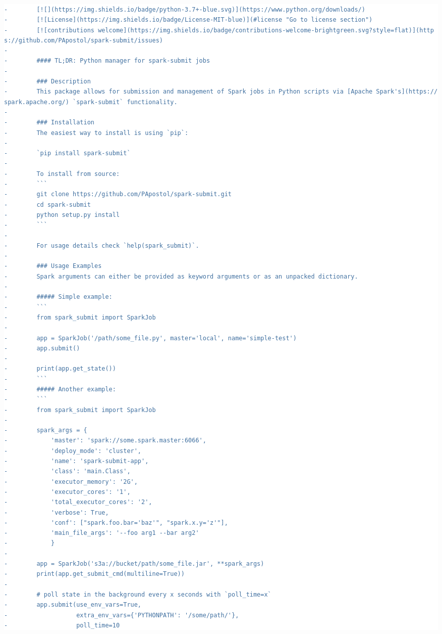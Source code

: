 ```diff
-        [![](https://img.shields.io/badge/python-3.7+-blue.svg)](https://www.python.org/downloads/)
-        [![License](https://img.shields.io/badge/License-MIT-blue)](#license "Go to license section")
-        [![contributions welcome](https://img.shields.io/badge/contributions-welcome-brightgreen.svg?style=flat)](https://github.com/PApostol/spark-submit/issues)
-        
-        #### TL;DR: Python manager for spark-submit jobs
-        
-        ### Description
-        This package allows for submission and management of Spark jobs in Python scripts via [Apache Spark's](https://spark.apache.org/) `spark-submit` functionality.
-        
-        ### Installation
-        The easiest way to install is using `pip`:
-        
-        `pip install spark-submit`
-        
-        To install from source:
-        ```
-        git clone https://github.com/PApostol/spark-submit.git
-        cd spark-submit
-        python setup.py install
-        ```
-        
-        For usage details check `help(spark_submit)`.
-        
-        ### Usage Examples
-        Spark arguments can either be provided as keyword arguments or as an unpacked dictionary.
-        
-        ##### Simple example:
-        ```
-        from spark_submit import SparkJob
-        
-        app = SparkJob('/path/some_file.py', master='local', name='simple-test')
-        app.submit()
-        
-        print(app.get_state())
-        ```
-        ##### Another example:
-        ```
-        from spark_submit import SparkJob
-        
-        spark_args = {
-            'master': 'spark://some.spark.master:6066',
-            'deploy_mode': 'cluster',
-            'name': 'spark-submit-app',
-            'class': 'main.Class',
-            'executor_memory': '2G',
-            'executor_cores': '1',
-            'total_executor_cores': '2',
-            'verbose': True,
-            'conf': ["spark.foo.bar='baz'", "spark.x.y='z'"],
-            'main_file_args': '--foo arg1 --bar arg2'
-            }
-        
-        app = SparkJob('s3a://bucket/path/some_file.jar', **spark_args)
-        print(app.get_submit_cmd(multiline=True))
-        
-        # poll state in the background every x seconds with `poll_time=x`
-        app.submit(use_env_vars=True,
-                   extra_env_vars={'PYTHONPATH': '/some/path/'},
-                   poll_time=10
```